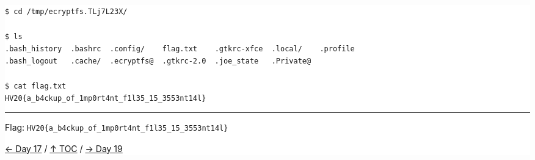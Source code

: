 ```sh
$ cd /tmp/ecryptfs.TLj7L23X/

$ ls
.bash_history  .bashrc	.config/    flag.txt	.gtkrc-xfce  .local/	.profile
.bash_logout   .cache/	.ecryptfs@  .gtkrc-2.0	.joe_state   .Private@

$ cat flag.txt 
HV20{a_b4ckup_of_1mp0rt4nt_f1l35_15_3553nt14l}
```

--------------------------------------------------------------------------------

Flag: `HV20{a_b4ckup_of_1mp0rt4nt_f1l35_15_3553nt14l}`

[← Day 17](../day17/) / [↑ TOC](../README.md) / [→ Day 19](../day19/)
